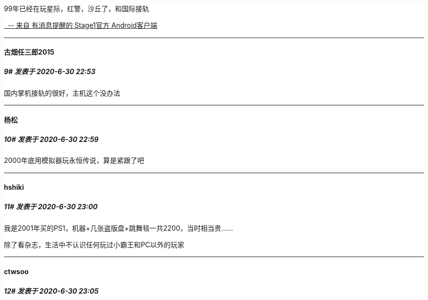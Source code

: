 


99年已经在玩星际，红警，沙丘了，和国际接轨

[  -- 来自 有消息提醒的 Stage1官方 Android客户端](https://www.coolapk.com/apk/140634)







*****

####  古畑任三郎2015  
##### 9#       发表于 2020-6-30 22:53




国内掌机接轨的很好，主机这个没办法







*****

####  杨松  
##### 10#       发表于 2020-6-30 22:59




2000年底用模拟器玩永恒传说，算是紧跟了吧







*****

####  hshiki  
##### 11#       发表于 2020-6-30 23:00




我是2001年买的PS1，机器+几张盗版盘+跳舞毯一共2200，当时相当贵……

除了看杂志，生活中不认识任何玩过小霸王和PC以外的玩家







*****

####  ctwsoo  
##### 12#       发表于 2020-6-30 23:05



